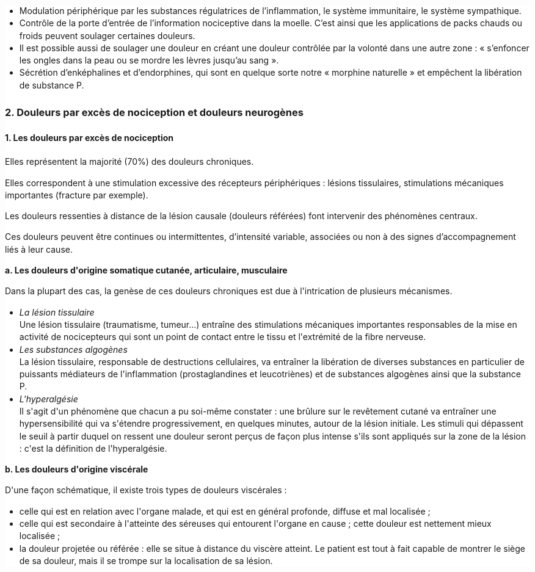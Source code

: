 *   Modulation périphérique par les substances régulatrices de l’inflammation, le système immunitaire, le système sympathique.  
*   Contrôle de la porte d’entrée de l’information nociceptive dans la moelle. C’est ainsi que les applications de packs chauds ou froids peuvent soulager certaines douleurs.  
*   Il est possible aussi de soulager une douleur en créant une douleur contrôlée par la volonté dans une autre zone : « s’enfoncer les ongles dans la peau ou se mordre les lèvres jusqu’au sang ».  
*   Sécrétion d’enképhalines et d’endorphines, qui sont en quelque sorte notre « morphine naturelle » et empêchent la libération de substance P.

### 2. Douleurs par excès de nociception et douleurs neurogènes

#### 1. Les douleurs par excès de nociception

Elles représentent la majorité (70%) des douleurs chroniques.

Elles correspondent à une stimulation excessive des récepteurs périphériques : lésions tissulaires, stimulations mécaniques importantes (fracture par exemple).

Les douleurs ressenties à distance de la lésion causale (douleurs référées) font intervenir des phénomènes centraux.

Ces douleurs peuvent être continues ou intermittentes, d’intensité variable, associées ou non à des signes d’accompagnement liés à leur cause.

**a. Les douleurs d'origine somatique cutanée, articulaire, musculaire**

Dans la plupart des cas, la genèse de ces douleurs chroniques est due à l'intrication de plusieurs mécanismes.

*   _La lésion tissulaire_  
    Une lésion tissulaire (traumatisme, tumeur…) entraîne des stimulations mécaniques importantes responsables de la mise en activité de nocicepteurs qui sont un point de contact entre le tissu et l'extrémité de la fibre nerveuse.  
*   _Les substances algogènes_  
    La lésion tissulaire, responsable de destructions cellulaires, va entraîner la libération de diverses substances en particulier de puissants médiateurs de l'inflammation (prostaglandines et leucotriènes) et de substances algogènes ainsi que la substance P.  
*   _L'hyperalgésie_  
    Il s'agit d'un phénomène que chacun a pu soi-même constater : une brûlure sur le revêtement cutané va entraîner une hypersensibilité qui va s'étendre progressivement, en quelques minutes, autour de la lésion initiale. Les stimuli qui dépassent le seuil à partir duquel on ressent une douleur seront perçus de façon plus intense s'ils sont appliqués sur la zone de la lésion : c'est la définition de l'hyperalgésie. 

**b. Les douleurs d'origine viscérale**

D'une façon schématique, il existe trois types de douleurs viscérales :

*   celle qui est en relation avec l'organe malade, et qui est en général profonde, diffuse et mal localisée ;
*   celle qui est secondaire à l'atteinte des séreuses qui entourent l'organe en cause ; cette douleur est nettement mieux localisée ;
*   la douleur projetée ou référée : elle se situe à distance du viscère atteint. Le patient est tout à fait capable de montrer le siège de sa douleur, mais il se trompe sur la localisation de sa lésion.
